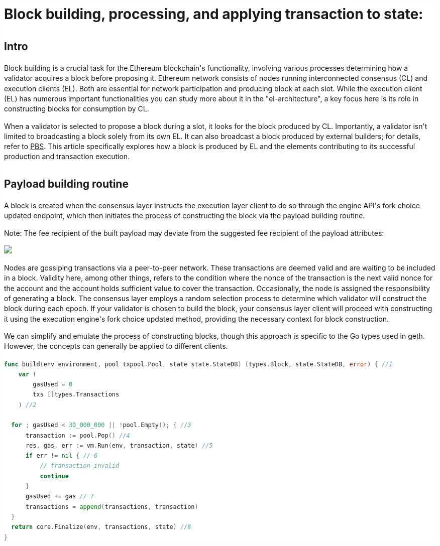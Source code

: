 # Block building, processing, and applying transaction to state:

## Intro

Block building is a crucial task for the Ethereum blockchain's functionality, involving various processes determining how a validator acquires a block before proposing it. Ethereum network consists of nodes running interconnected consensus (CL) and execution clients (EL). Both are essential for network participation and producing block at each slot. While the execution client (EL) has numerous important functionalities you can study more about it in the "el-architecture", a key focus here is its role in constructing blocks for consumption by CL.

When a validator is selected to propose a block during a slot, it looks for the block produced by CL. Importantly, a validator isn't limited to broadcasting a block solely from its own EL. It can also broadcast a block produced by external builders; for details, refer to [PBS](https://ethereum.org/en/roadmap/pbs/). This article specifically explores how a block is produced by EL and the elements contributing to its successful production and transaction execution.

## Payload building routine

A block is created when the consensus layer instructs the execution layer client to do so through the engine API's fork choice updated endpoint, which then initiates the process of constructing the block via the payload building routine.

Note: The fee recipient of the built payload may deviate from the suggested fee recipient of the payload attributes:

<img src="images/el-architecture/payload-building-routine.png" width="1000"/>

Nodes are gossiping transactions via a peer-to-peer network. These transactions are deemed valid and are waiting to be included in a block. Validity here, among other things, refers to the condition where the nonce of the transaction is the next valid nonce for the account and the account holds sufficient value to cover the transaction. Occasionally, the node is assigned the responsibility of generating a block. The consensus layer employs a random selection process to determine which validator will construct the block during each epoch. If your validator is chosen to build the block, your consensus layer client will proceed with constructing it using the execution engine's fork choice updated method, providing the necessary context for block construction.

We can simplify and emulate the process of constructing blocks, though this approach is specific to the Go types used in geth. However, the concepts can generally be applied to different clients.

```go
func build(env environment, pool txpool.Pool, state state.StateDB) (types.Block, state.StateDB, error) { //1
    var (
        gasUsed = 0
        txs []types.Transactions
    ) //2

  for ; gasUsed < 30_000_000 || !pool.Empty(); { //3
      transaction := pool.Pop() //4
      res, gas, err := vm.Run(env, transaction, state) //5
      if err != nil { // 6
          // transaction invalid
          continue
      }
      gasUsed += gas // 7
      transactions = append(transactions, transaction)
  }
  return core.Finalize(env, transactions, state) //8
}
```
